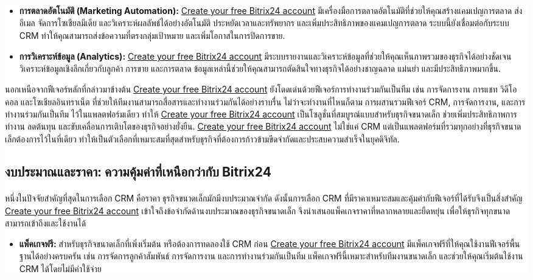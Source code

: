 * **การตลาดอัตโนมัติ (Marketing Automation):**  <a href="https://www.bitrix24.com/create.php?p=25482205&p1=1.%D0%9B%D1%83%D1%87%D1%88%D0%B0%D1%8FCRM%D0%B4%D0%BB%D1%8F%D0%BC%D0%B0%D0%BB%D0%BE%D0%B3%D0%BE%D0%B1%D0%B8%D0%B7%D0%BD%D0%B5%D1%81%D0%B02025%3A%D0%9F%D0%BE%D0%BB%D0%BD%D1%8B%D0%B9%D0%B3%D0%B8%D0%B4%D0%BF%D0%BE%D0%B2%D1%8B%D0%B1%D0%BE%D1%80%D1%83" rel="noindex nofollow">Create your free Bitrix24 account</a>  มีเครื่องมือการตลาดอัตโนมัติที่ช่วยให้คุณสร้างแคมเปญการตลาด  ส่งอีเมล  จัดการโซเชียลมีเดีย  และวิเคราะห์ผลลัพธ์ได้อย่างอัตโนมัติ  ประหยัดเวลาและทรัพยากร  และเพิ่มประสิทธิภาพของแคมเปญการตลาด  ระบบนี้ยังเชื่อมต่อกับระบบ CRM  ทำให้คุณสามารถส่งข้อความที่ตรงกลุ่มเป้าหมาย  และเพิ่มโอกาสในการปิดการขาย.

* **การวิเคราะห์ข้อมูล (Analytics):**  <a href="https://www.bitrix24.com/create.php?p=25482205&p1=1.%D0%9B%D1%83%D1%87%D1%88%D0%B0%D1%8FCRM%D0%B4%D0%BB%D1%8F%D0%BC%D0%B0%D0%BB%D0%BE%D0%B3%D0%BE%D0%B1%D0%B8%D0%B7%D0%BD%D0%B5%D1%81%D0%B02025%3A%D0%9F%D0%BE%D0%BB%D0%BD%D1%8B%D0%B9%D0%B3%D0%B8%D0%B4%D0%BF%D0%BE%D0%B2%D1%8B%D0%B1%D0%BE%D1%80%D1%83" rel="noindex nofollow">Create your free Bitrix24 account</a>  มีระบบรายงานและวิเคราะห์ข้อมูลที่ช่วยให้คุณเห็นภาพรวมของธุรกิจได้อย่างชัดเจน  วิเคราะห์ข้อมูลเชิงลึกเกี่ยวกับลูกค้า  การขาย  และการตลาด  ข้อมูลเหล่านี้ช่วยให้คุณสามารถตัดสินใจทางธุรกิจได้อย่างชาญฉลาด  แม่นยำ  และมีประสิทธิภาพมากขึ้น.

นอกเหนือจากฟีเจอร์หลักที่กล่าวมาข้างต้น  <a href="https://www.bitrix24.com/create.php?p=25482205&p1=1.%D0%9B%D1%83%D1%87%D1%88%D0%B0%D1%8FCRM%D0%B4%D0%BB%D1%8F%D0%BC%D0%B0%D0%BB%D0%BE%D0%B3%D0%BE%D0%B1%D0%B8%D0%B7%D0%BD%D0%B5%D1%81%D0%B02025%3A%D0%9F%D0%BE%D0%BB%D0%BD%D1%8B%D0%B9%D0%B3%D0%B8%D0%B4%D0%BF%D0%BE%D0%B2%D1%8B%D0%B1%D0%BE%D1%80%D1%83" rel="noindex nofollow">Create your free Bitrix24 account</a>  ยังโดดเด่นด้วยฟีเจอร์การทำงานร่วมกันเป็นทีม  เช่น  การจัดการงาน  การแชท  วิดีโอคอล  และโซเชียลอินทราเน็ต  ที่ช่วยให้ทีมงานสามารถสื่อสารและทำงานร่วมกันได้อย่างราบรื่น  ไม่ว่าจะทำงานที่ไหนก็ตาม  การผสานรวมฟีเจอร์ CRM, การจัดการงาน, และการทำงานร่วมกันเป็นทีม  ไว้ในแพลตฟอร์มเดียว  ทำให้ <a href="https://www.bitrix24.com/create.php?p=25482205&p1=1.%D0%9B%D1%83%D1%87%D1%88%D0%B0%D1%8FCRM%D0%B4%D0%BB%D1%8F%D0%BC%D0%B0%D0%BB%D0%BE%D0%B3%D0%BE%D0%B1%D0%B8%D0%B7%D0%BD%D0%B5%D1%81%D0%B02025%3A%D0%9F%D0%BE%D0%BB%D0%BD%D1%8B%D0%B9%D0%B3%D0%B8%D0%B4%D0%BF%D0%BE%D0%B2%D1%8B%D0%B1%D0%BE%D1%80%D1%83" rel="noindex nofollow">Create your free Bitrix24 account</a>  เป็นโซลูชั่นที่สมบูรณ์แบบสำหรับธุรกิจขนาดเล็ก  ช่วยเพิ่มประสิทธิภาพการทำงาน  ลดต้นทุน  และขับเคลื่อนการเติบโตของธุรกิจอย่างยั่งยืน.  <a href="https://www.bitrix24.com/create.php?p=25482205&p1=1.%D0%9B%D1%83%D1%87%D1%88%D0%B0%D1%8FCRM%D0%B4%D0%BB%D1%8F%D0%BC%D0%B0%D0%BB%D0%BE%D0%B3%D0%BE%D0%B1%D0%B8%D0%B7%D0%BD%D0%B5%D1%81%D0%B02025%3A%D0%9F%D0%BE%D0%BB%D0%BD%D1%8B%D0%B9%D0%B3%D0%B8%D0%B4%D0%BF%D0%BE%D0%B2%D1%8B%D0%B1%D0%BE%D1%80%D1%83" rel="noindex nofollow">Create your free Bitrix24 account</a> ไม่ใช่แค่ CRM  แต่เป็นแพลตฟอร์มที่รวมทุกอย่างที่ธุรกิจขนาดเล็กต้องการไว้ในที่เดียว  ทำให้เป็นตัวเลือกที่เหมาะสมที่สุดสำหรับธุรกิจที่ต้องการก้าวข้ามขีดจำกัดและประสบความสำเร็จในยุคดิจิทัล.

## งบประมาณและราคา: ความคุ้มค่าที่เหนือกว่ากับ Bitrix24

หนึ่งในปัจจัยสำคัญที่สุดในการเลือก CRM คือราคา  ธุรกิจขนาดเล็กมักมีงบประมาณจำกัด  ดังนั้นการเลือก CRM ที่มีราคาเหมาะสมและคุ้มค่ากับฟีเจอร์ที่ได้รับจึงเป็นสิ่งสำคัญ  <a href="https://www.bitrix24.com/create.php?p=25482205&p1=1.%D0%9B%D1%83%D1%87%D1%88%D0%B0%D1%8FCRM%D0%B4%D0%BB%D1%8F%D0%BC%D0%B0%D0%BB%D0%BE%D0%B3%D0%BE%D0%B1%D0%B8%D0%B7%D0%BD%D0%B5%D1%81%D0%B02025%3A%D0%9F%D0%BE%D0%BB%D0%BD%D1%8B%D0%B9%D0%B3%D0%B8%D0%B4%D0%BF%D0%BE%D0%B2%D1%8B%D0%B1%D0%BE%D1%80%D1%83" rel="noindex nofollow">Create your free Bitrix24 account</a> เข้าใจถึงข้อจำกัดด้านงบประมาณของธุรกิจขนาดเล็ก  จึงนำเสนอแพ็คเกจราคาที่หลากหลายและยืดหยุ่น  เพื่อให้ธุรกิจทุกขนาดสามารถเข้าถึงและใช้งานได้

* **แพ็คเกจฟรี:** สำหรับธุรกิจขนาดเล็กที่เพิ่งเริ่มต้น  หรือต้องการทดลองใช้ CRM ก่อน  <a href="https://www.bitrix24.com/create.php?p=25482205&p1=1.%D0%9B%D1%83%D1%87%D1%88%D0%B0%D1%8FCRM%D0%B4%D0%BB%D1%8F%D0%BC%D0%B0%D0%BB%D0%BE%D0%B3%D0%BE%D0%B1%D0%B8%D0%B7%D0%BD%D0%B5%D1%81%D0%B02025%3A%D0%9F%D0%BE%D0%BB%D0%BD%D1%8B%D0%B9%D0%B3%D0%B8%D0%B4%D0%BF%D0%BE%D0%B2%D1%8B%D0%B1%D0%BE%D1%80%D1%83" rel="noindex nofollow">Create your free Bitrix24 account</a> มีแพ็คเกจฟรีที่ให้คุณใช้งานฟีเจอร์พื้นฐานได้อย่างครบครัน  เช่น  การจัดการลูกค้าสัมพันธ์  การจัดการงาน  และการทำงานร่วมกันเป็นทีม  แพ็คเกจฟรีนี้เหมาะสำหรับทีมงานขนาดเล็ก  และช่วยให้คุณเริ่มต้นใช้งาน CRM ได้โดยไม่มีค่าใช้จ่าย
